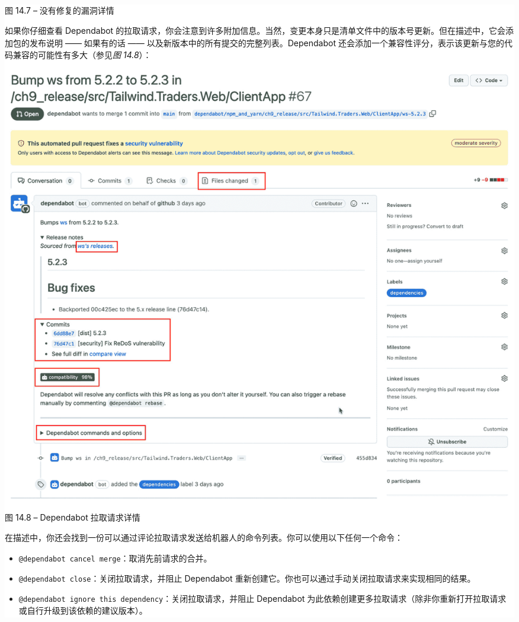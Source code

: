 图 14.7 – 没有修复的漏洞详情

如果你仔细查看 Dependabot 的拉取请求，你会注意到许多附加信息。当然，变更本身只是清单文件中的版本号更新。但在描述中，它会添加包的发布说明 —— 如果有的话 —— 以及新版本中的所有提交的完整列表。Dependabot 还会添加一个兼容性评分，表示该更新与您的代码兼容的可能性有多大（参见*图 14.8*）：

![图 14.8 – Dependabot 拉取请求详情](img/B17827_14_008.jpg)

图 14.8 – Dependabot 拉取请求详情

在描述中，你还会找到一份可以通过评论拉取请求发送给机器人的命令列表。你可以使用以下任何一个命令：

+   `@dependabot cancel merge`：取消先前请求的合并。

+   `@dependabot close`：关闭拉取请求，并阻止 Dependabot 重新创建它。你也可以通过手动关闭拉取请求来实现相同的结果。

+   `@dependabot ignore this dependency`：关闭拉取请求，并阻止 Dependabot 为此依赖创建更多拉取请求（除非你重新打开拉取请求或自行升级到该依赖的建议版本）。
